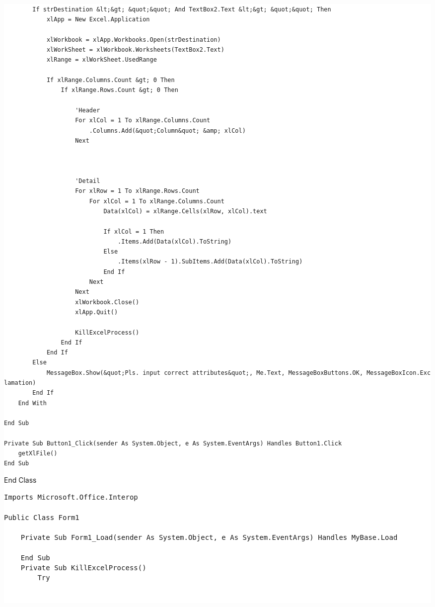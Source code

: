 
            If strDestination &lt;&gt; &quot;&quot; And TextBox2.Text &lt;&gt; &quot;&quot; Then
                xlApp = New Excel.Application

                xlWorkbook = xlApp.Workbooks.Open(strDestination)
                xlWorkSheet = xlWorkbook.Worksheets(TextBox2.Text)
                xlRange = xlWorkSheet.UsedRange

                If xlRange.Columns.Count &gt; 0 Then
                    If xlRange.Rows.Count &gt; 0 Then

                        'Header
                        For xlCol = 1 To xlRange.Columns.Count
                            .Columns.Add(&quot;Column&quot; &amp; xlCol)
                        Next



                        'Detail
                        For xlRow = 1 To xlRange.Rows.Count
                            For xlCol = 1 To xlRange.Columns.Count
                                Data(xlCol) = xlRange.Cells(xlRow, xlCol).text

                                If xlCol = 1 Then
                                    .Items.Add(Data(xlCol).ToString)
                                Else
                                    .Items(xlRow - 1).SubItems.Add(Data(xlCol).ToString)
                                End If
                            Next
                        Next
                        xlWorkbook.Close()
                        xlApp.Quit()

                        KillExcelProcess()
                    End If
                End If
            Else
                MessageBox.Show(&quot;Pls. input correct attributes&quot;, Me.Text, MessageBoxButtons.OK, MessageBoxIcon.Exclamation)
            End If
        End With

    End Sub

    Private Sub Button1_Click(sender As System.Object, e As System.EventArgs) Handles Button1.Click
        getXlFile()
    End Sub

End Class
</pre>
<div class="preview">
<pre class="vb"><span class="visualBasic__keyword">Imports</span>&nbsp;Microsoft.Office.Interop&nbsp;
&nbsp;
<span class="visualBasic__keyword">Public</span>&nbsp;<span class="visualBasic__keyword">Class</span>&nbsp;Form1&nbsp;
&nbsp;
&nbsp;&nbsp;&nbsp;&nbsp;<span class="visualBasic__keyword">Private</span>&nbsp;<span class="visualBasic__keyword">Sub</span>&nbsp;Form1_Load(sender&nbsp;<span class="visualBasic__keyword">As</span>&nbsp;System.<span class="visualBasic__keyword">Object</span>,&nbsp;e&nbsp;<span class="visualBasic__keyword">As</span>&nbsp;System.EventArgs)&nbsp;<span class="visualBasic__keyword">Handles</span>&nbsp;<span class="visualBasic__keyword">MyBase</span>.Load&nbsp;
&nbsp;
&nbsp;&nbsp;&nbsp;&nbsp;<span class="visualBasic__keyword">End</span>&nbsp;<span class="visualBasic__keyword">Sub</span>&nbsp;
&nbsp;&nbsp;&nbsp;&nbsp;<span class="visualBasic__keyword">Private</span>&nbsp;<span class="visualBasic__keyword">Sub</span>&nbsp;KillExcelProcess()&nbsp;
&nbsp;&nbsp;&nbsp;&nbsp;&nbsp;&nbsp;&nbsp;&nbsp;<span class="visualBasic__keyword">Try</span>&nbsp;